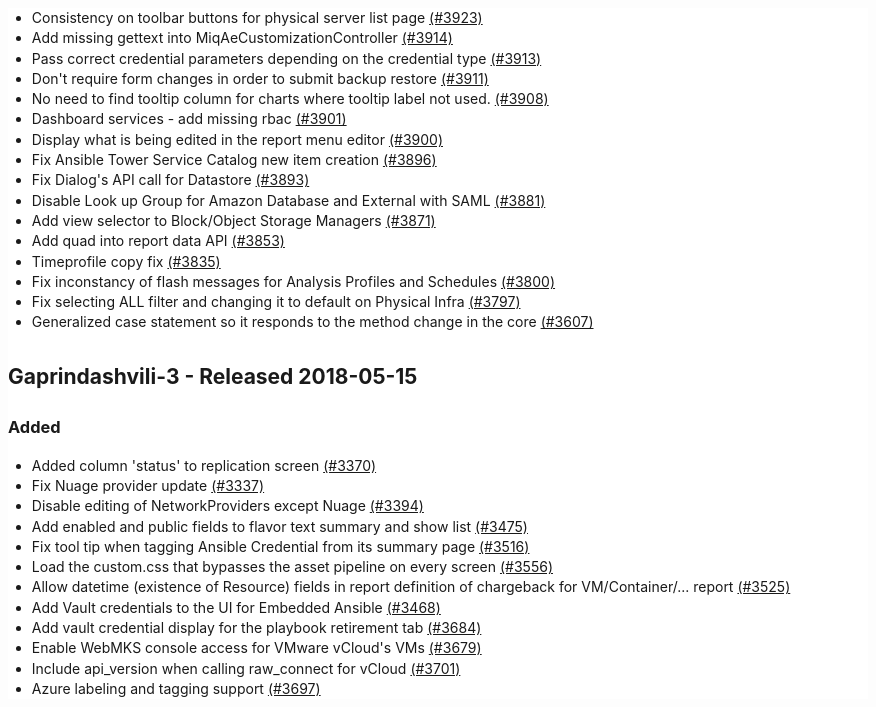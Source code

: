 - Consistency on toolbar buttons for physical server list page [(#3923)](https://github.com/ManageIQ/manageiq-ui-classic/pull/3923)
- Add missing gettext into MiqAeCustomizationController [(#3914)](https://github.com/ManageIQ/manageiq-ui-classic/pull/3914)
- Pass correct credential parameters depending on the credential type [(#3913)](https://github.com/ManageIQ/manageiq-ui-classic/pull/3913)
- Don't require form changes in order to submit backup restore [(#3911)](https://github.com/ManageIQ/manageiq-ui-classic/pull/3911)
- No need to find tooltip column for charts where tooltip label not used. [(#3908)](https://github.com/ManageIQ/manageiq-ui-classic/pull/3908)
- Dashboard services - add missing rbac [(#3901)](https://github.com/ManageIQ/manageiq-ui-classic/pull/3901)
- Display what is being edited in the report menu editor [(#3900)](https://github.com/ManageIQ/manageiq-ui-classic/pull/3900)
- Fix Ansible Tower Service Catalog new item creation [(#3896)](https://github.com/ManageIQ/manageiq-ui-classic/pull/3896)
- Fix Dialog's API call for Datastore [(#3893)](https://github.com/ManageIQ/manageiq-ui-classic/pull/3893)
- Disable Look up Group for Amazon Database and External with SAML [(#3881)](https://github.com/ManageIQ/manageiq-ui-classic/pull/3881)
- Add view selector to Block/Object Storage Managers [(#3871)](https://github.com/ManageIQ/manageiq-ui-classic/pull/3871)
- Add quad into report data API [(#3853)](https://github.com/ManageIQ/manageiq-ui-classic/pull/3853)
- Timeprofile copy fix [(#3835)](https://github.com/ManageIQ/manageiq-ui-classic/pull/3835)
- Fix inconstancy of flash messages for Analysis Profiles and Schedules [(#3800)](https://github.com/ManageIQ/manageiq-ui-classic/pull/3800)
- Fix selecting ALL filter and changing it to default on Physical Infra [(#3797)](https://github.com/ManageIQ/manageiq-ui-classic/pull/3797)
- Generalized case statement so it responds to the method change in the core [(#3607)](https://github.com/ManageIQ/manageiq-ui-classic/pull/3607)

## Gaprindashvili-3 - Released 2018-05-15

### Added
- Added column 'status' to replication screen [(#3370)](https://github.com/ManageIQ/manageiq-ui-classic/pull/3370)
- Fix Nuage provider update [(#3337)](https://github.com/ManageIQ/manageiq-ui-classic/pull/3337)
- Disable editing of NetworkProviders except Nuage [(#3394)](https://github.com/ManageIQ/manageiq-ui-classic/pull/3394)
- Add enabled and public fields to flavor text summary and show list [(#3475)](https://github.com/ManageIQ/manageiq-ui-classic/pull/3475)
- Fix tool tip when tagging Ansible Credential from its summary page [(#3516)](https://github.com/ManageIQ/manageiq-ui-classic/pull/3516)
- Load the custom.css that bypasses the asset pipeline on every screen [(#3556)](https://github.com/ManageIQ/manageiq-ui-classic/pull/3556)
- Allow datetime (existence of Resource) fields in report definition of chargeback for VM/Container/... report [(#3525)](https://github.com/ManageIQ/manageiq-ui-classic/pull/3525)
- Add Vault credentials to the UI for Embedded Ansible [(#3468)](https://github.com/ManageIQ/manageiq-ui-classic/pull/3468)
- Add vault credential display for the playbook retirement tab [(#3684)](https://github.com/ManageIQ/manageiq-ui-classic/pull/3684)
- Enable WebMKS console access for VMware vCloud's VMs [(#3679)](https://github.com/ManageIQ/manageiq-ui-classic/pull/3679)
- Include api_version when calling raw_connect for vCloud [(#3701)](https://github.com/ManageIQ/manageiq-ui-classic/pull/3701)
- Azure labeling and tagging support [(#3697)](https://github.com/ManageIQ/manageiq-ui-classic/pull/3697)
